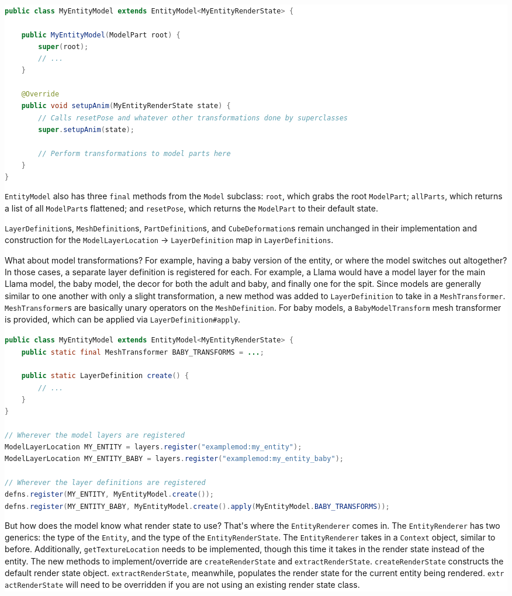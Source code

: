 ```java
public class MyEntityModel extends EntityModel<MyEntityRenderState> {

    public MyEntityModel(ModelPart root) {
        super(root);
        // ...
    }

    @Override
    public void setupAnim(MyEntityRenderState state) {
        // Calls resetPose and whatever other transformations done by superclasses
        super.setupAnim(state); 

        // Perform transformations to model parts here
    }
}
```

`EntityModel` also has three `final` methods from the `Model` subclass: `root`, which grabs the root `ModelPart`; `allParts`, which returns a list of all `ModelPart`s flattened; and `resetPose`, which returns the `ModelPart` to their default state.

`LayerDefinition`s, `MeshDefinition`s, `PartDefinition`s, and `CubeDeformation`s remain unchanged in their implementation and construction for the `ModelLayerLocation` -> `LayerDefinition` map in `LayerDefinitions`.

What about model transformations? For example, having a baby version of the entity, or where the model switches out altogether? In those cases, a separate layer definition is registered for each. For example, a Llama would have a model layer for the main Llama model, the baby model, the decor for both the adult and baby, and finally one for the spit. Since models are generally similar to one another with only a slight transformation, a new method was added to `LayerDefinition` to take in a `MeshTransformer`. `MeshTransformer`s are basically unary operators on the `MeshDefinition`. For baby models, a `BabyModelTransform` mesh transformer is provided, which can be applied via `LayerDefinition#apply`.

```java
public class MyEntityModel extends EntityModel<MyEntityRenderState> {
    public static final MeshTransformer BABY_TRANSFORMS = ...;

    public static LayerDefinition create() {
        // ...
    }
}

// Wherever the model layers are registered
ModelLayerLocation MY_ENTITY = layers.register("examplemod:my_entity");
ModelLayerLocation MY_ENTITY_BABY = layers.register("examplemod:my_entity_baby");

// Wherever the layer definitions are registered
defns.register(MY_ENTITY, MyEntityModel.create());
defns.register(MY_ENTITY_BABY, MyEntityModel.create().apply(MyEntityModel.BABY_TRANSFORMS));
```

But how does the model know what render state to use? That's where the `EntityRenderer` comes in. The `EntityRenderer` has two generics: the type of the `Entity`, and the type of the `EntityRenderState`. The `EntityRenderer` takes in a `Context` object, similar to before. Additionally, `getTextureLocation` needs to be implemented, though this time it takes in the render state instead of the entity. The new methods to implement/override are `createRenderState` and `extractRenderState`. `createRenderState` constructs the default render state object. `extractRenderState`, meanwhile, populates the render state for the current entity being rendered. `extractRenderState` will need to be overridden if you are not using an existing render state class.
